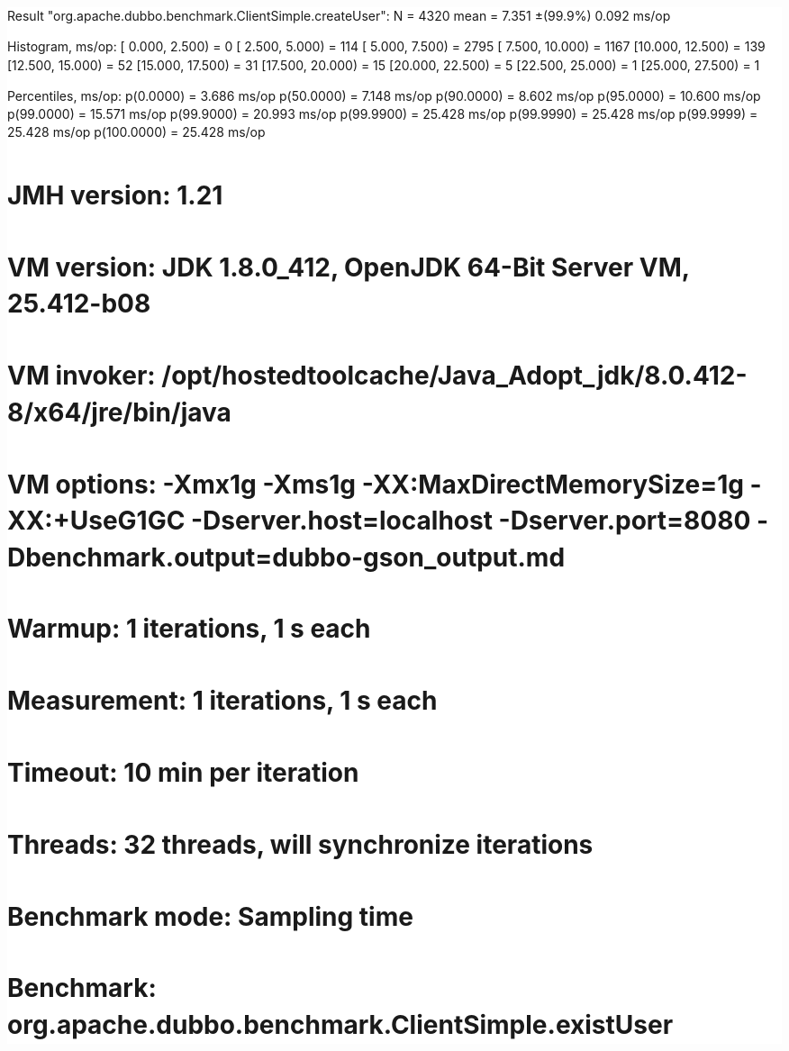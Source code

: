 

Result "org.apache.dubbo.benchmark.ClientSimple.createUser":
  N = 4320
  mean =      7.351 ±(99.9%) 0.092 ms/op

  Histogram, ms/op:
    [ 0.000,  2.500) = 0 
    [ 2.500,  5.000) = 114 
    [ 5.000,  7.500) = 2795 
    [ 7.500, 10.000) = 1167 
    [10.000, 12.500) = 139 
    [12.500, 15.000) = 52 
    [15.000, 17.500) = 31 
    [17.500, 20.000) = 15 
    [20.000, 22.500) = 5 
    [22.500, 25.000) = 1 
    [25.000, 27.500) = 1 

  Percentiles, ms/op:
      p(0.0000) =      3.686 ms/op
     p(50.0000) =      7.148 ms/op
     p(90.0000) =      8.602 ms/op
     p(95.0000) =     10.600 ms/op
     p(99.0000) =     15.571 ms/op
     p(99.9000) =     20.993 ms/op
     p(99.9900) =     25.428 ms/op
     p(99.9990) =     25.428 ms/op
     p(99.9999) =     25.428 ms/op
    p(100.0000) =     25.428 ms/op


# JMH version: 1.21
# VM version: JDK 1.8.0_412, OpenJDK 64-Bit Server VM, 25.412-b08
# VM invoker: /opt/hostedtoolcache/Java_Adopt_jdk/8.0.412-8/x64/jre/bin/java
# VM options: -Xmx1g -Xms1g -XX:MaxDirectMemorySize=1g -XX:+UseG1GC -Dserver.host=localhost -Dserver.port=8080 -Dbenchmark.output=dubbo-gson_output.md
# Warmup: 1 iterations, 1 s each
# Measurement: 1 iterations, 1 s each
# Timeout: 10 min per iteration
# Threads: 32 threads, will synchronize iterations
# Benchmark mode: Sampling time
# Benchmark: org.apache.dubbo.benchmark.ClientSimple.existUser
